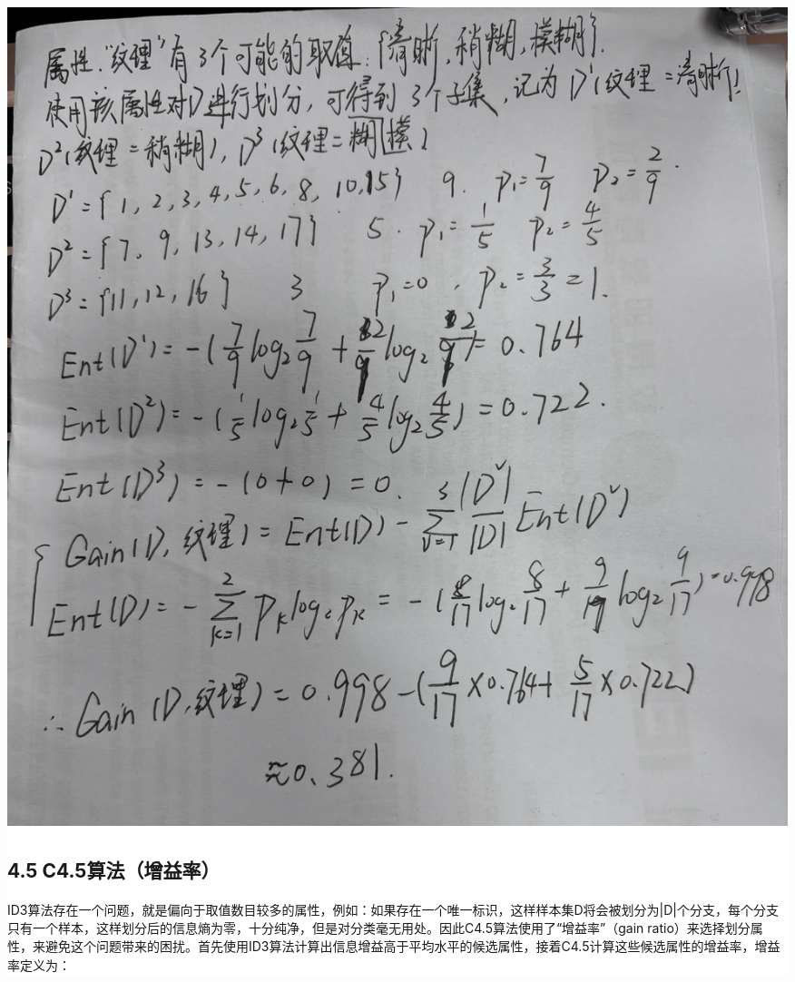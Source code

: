 ![img](Chp4.assets/90564913df245c0b8eb9ec79a7d0857c.jpeg)

## **4.5 C4.5算法**（增益率）

ID3算法存在一个问题，就是偏向于取值数目较多的属性，例如：如果存在一个唯一标识，这样样本集D将会被划分为|D|个分支，每个分支只有一个样本，这样划分后的信息熵为零，十分纯净，但是对分类毫无用处。因此C4.5算法使用了“增益率”（gain ratio）来选择划分属性，来避免这个问题带来的困扰。首先使用ID3算法计算出信息增益高于平均水平的候选属性，接着C4.5计算这些候选属性的增益率，增益率定义为：
